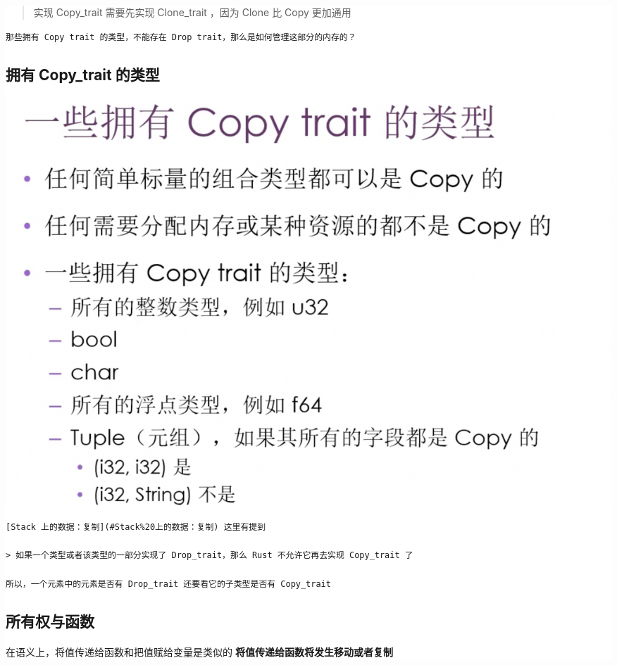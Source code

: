 > 实现 Copy_trait 需要先实现 Clone_trait ，因为 Clone 比 Copy 更加通用

```ad-question
那些拥有 Copy trait 的类型，不能存在 Drop trait，那么是如何管理这部分的内存的？
```

## 拥有 Copy_trait 的类型

![](assets/Pasted%20image%2020220504222326.png)

```ad-tip
[Stack 上的数据：复制](#Stack%20上的数据：复制) 这里有提到

> 如果一个类型或者该类型的一部分实现了 Drop_trait，那么 Rust 不允许它再去实现 Copy_trait 了

所以，一个元素中的元素是否有 Drop_trait 还要看它的子类型是否有 Copy_trait
```



## 所有权与函数

在语义上，将值传递给函数和把值赋给变量是类似的
**将值传递给函数将发生移动或者复制**
